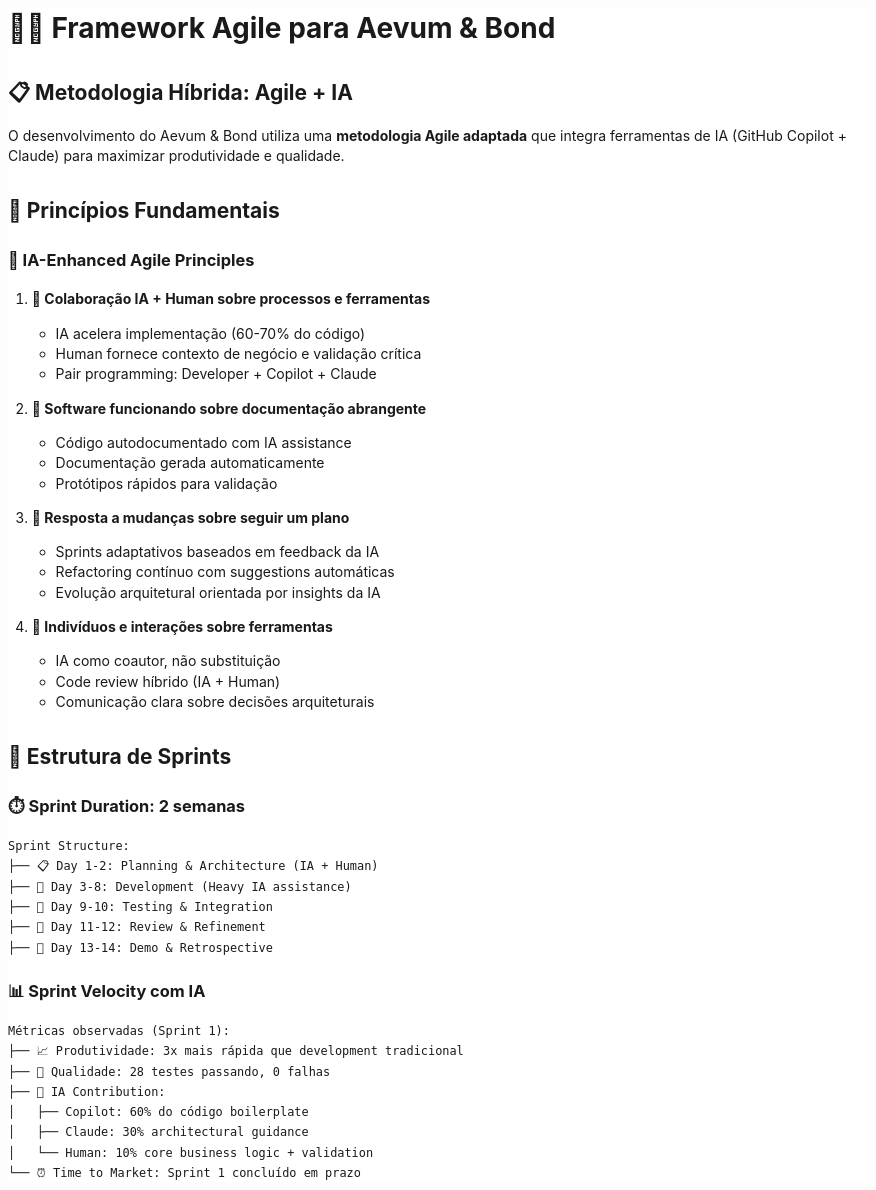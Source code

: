 # 🏃‍♂️ Framework Agile para Aevum & Bond

## 📋 Metodologia Híbrida: Agile + IA

O desenvolvimento do Aevum & Bond utiliza uma **metodologia Agile adaptada** que integra ferramentas de IA (GitHub Copilot + Claude) para maximizar produtividade e qualidade.

## 🎯 Princípios Fundamentais

### **🤖 IA-Enhanced Agile Principles**

1. **👥 Colaboração IA + Human sobre processos e ferramentas**
   - IA acelera implementação (60-70% do código)
   - Human fornece contexto de negócio e validação crítica
   - Pair programming: Developer + Copilot + Claude

2. **🚀 Software funcionando sobre documentação abrangente**
   - Código autodocumentado com IA assistance
   - Documentação gerada automaticamente
   - Protótipos rápidos para validação

3. **🔄 Resposta a mudanças sobre seguir um plano**
   - Sprints adaptativos baseados em feedback da IA
   - Refactoring contínuo com suggestions automáticas
   - Evolução arquitetural orientada por insights da IA

4. **🎨 Indivíduos e interações sobre ferramentas**
   - IA como coautor, não substituição
   - Code review híbrido (IA + Human)
   - Comunicação clara sobre decisões arquiteturais

## 📅 Estrutura de Sprints

### **⏱️ Sprint Duration: 2 semanas**
```
Sprint Structure:
├── 📋 Day 1-2: Planning & Architecture (IA + Human)
├── 🔨 Day 3-8: Development (Heavy IA assistance)  
├── 🧪 Day 9-10: Testing & Integration
├── 👥 Day 11-12: Review & Refinement
├── 🔄 Day 13-14: Demo & Retrospective
```

### **📊 Sprint Velocity com IA**
```
Métricas observadas (Sprint 1):
├── 📈 Produtividade: 3x mais rápida que development tradicional
├── 🎯 Qualidade: 28 testes passando, 0 falhas
├── 🤖 IA Contribution: 
│   ├── Copilot: 60% do código boilerplate
│   ├── Claude: 30% architectural guidance
│   └── Human: 10% core business logic + validation
└── ⏰ Time to Market: Sprint 1 concluído em prazo
```

